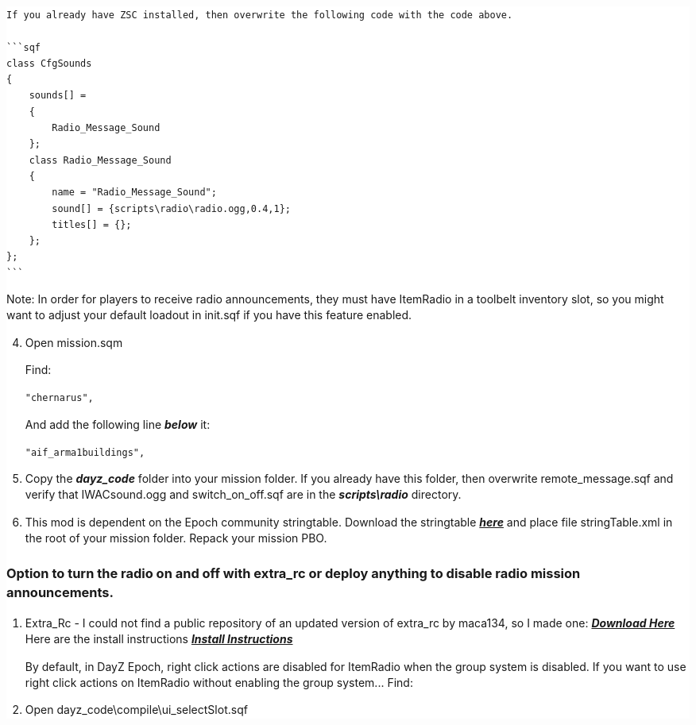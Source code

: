 	If you already have ZSC installed, then overwrite the following code with the code above.
	
	```sqf
	class CfgSounds
	{
		sounds[] =
		{
			Radio_Message_Sound
		};
		class Radio_Message_Sound
		{
			name = "Radio_Message_Sound";
			sound[] = {scripts\radio\radio.ogg,0.4,1};
			titles[] = {};
		};
	};
	```
Note: In order for players to receive radio announcements, they must have ItemRadio in a toolbelt inventory slot, so you might want to adjust your default loadout in init.sqf if you have this feature enabled.

4. Open mission.sqm

	Find:
	
	```sqf
	"chernarus",
	```
	
	And add the following line ***below*** it:
	
	```sqf
	"aif_arma1buildings",
	```
	
5. Copy the ***dayz_code*** folder into your mission folder. If you already have this folder, then overwrite remote_message.sqf and verify that IWACsound.ogg and switch_on_off.sqf are in the ***scripts\radio*** directory.

6. This mod is dependent on the Epoch community stringtable. Download the stringtable ***[here](https://github.com/oiad/communityLocalizations/)*** and place file stringTable.xml in the root of your mission folder. Repack your mission PBO.

### Option to turn the radio on and off with extra_rc or deploy anything to disable radio mission announcements.
	
1. Extra_Rc - I could not find a public repository of an updated version of extra_rc by maca134, so I made one: ***[Download Here](https://github.com/worldwidesorrow/Extra-Rc/archive/master.zip)*** Here are the install instructions ***[Install Instructions](https://github.com/worldwidesorrow/Extra-Rc/blob/master/README.md)***

	By default, in DayZ Epoch, right click actions are disabled for ItemRadio when the group system is disabled. If you want to use right click actions on ItemRadio without enabling the group system...
	Find:
	
2. Open dayz_code\compile\ui_selectSlot.sqf
